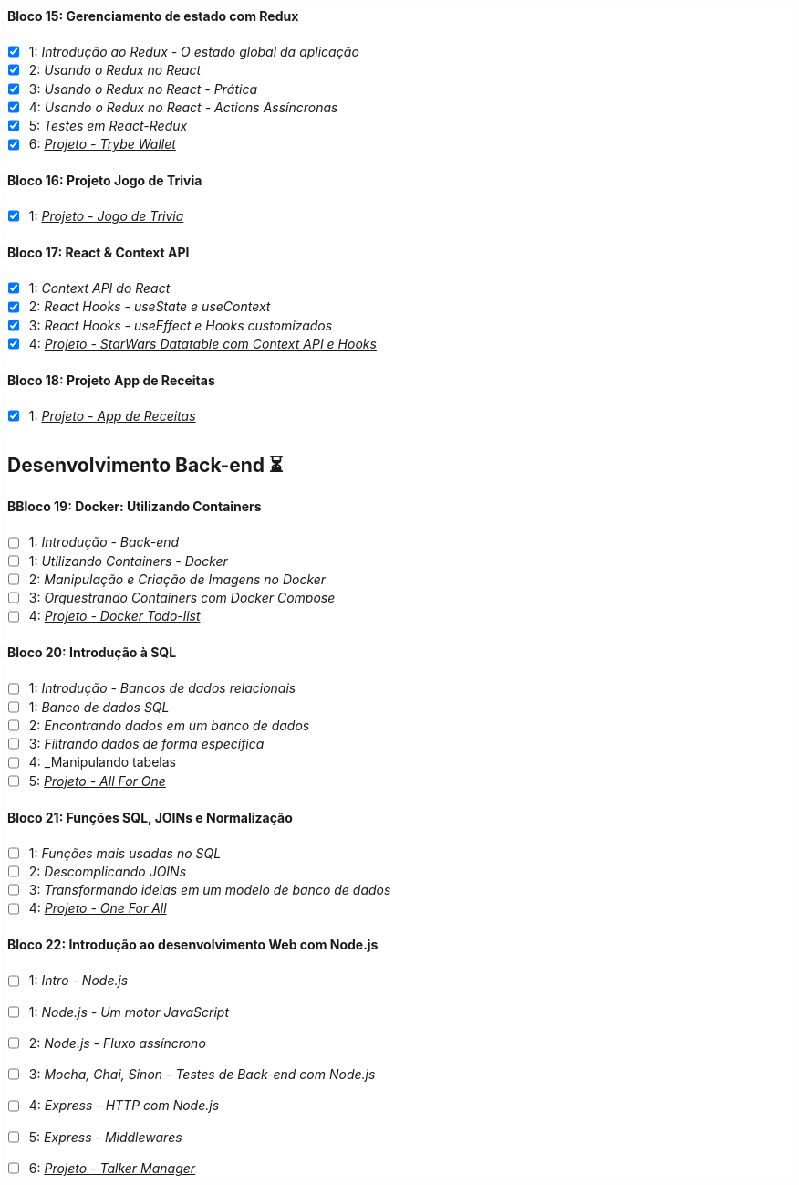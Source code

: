 #### Bloco 15: Gerenciamento de estado com Redux

- [X] 1: _Introdução ao Redux - O estado global da aplicação_
- [X] 2: _Usando o Redux no React_
- [X] 3: _Usando o Redux no React - Prática_
- [X] 4: _Usando o Redux no React - Actions Assíncronas_
- [X] 5: _Testes em React-Redux_
- [X] 6: _[Projeto - Trybe Wallet]()_

#### Bloco 16: Projeto Jogo de Trivia

- [X] 1: _[Projeto - Jogo de Trivia]()_

#### Bloco 17: React & Context API

- [X] 1: _Context API do React_
- [X] 2: _React Hooks - useState e useContext_
- [X] 3: _React Hooks - useEffect e Hooks customizados_
- [X] 4: _[Projeto - StarWars Datatable com Context API e Hooks]()_

#### Bloco 18: Projeto App de Receitas

- [X] 1: _[Projeto - App de Receitas]()_

## Desenvolvimento Back-end :hourglass_flowing_sand:

#### BBloco 19: Docker: Utilizando Containers

- [ ] 1: _Introdução - Back-end_
- [ ] 1: _Utilizando Containers - Docker_
- [ ] 2: _Manipulação e Criação de Imagens no Docker_
- [ ] 3: _Orquestrando Containers com Docker Compose_
- [ ] 4: _[Projeto - Docker Todo-list]()_

#### Bloco 20: Introdução à SQL

- [ ] 1: _Introdução - Bancos de dados relacionais_
- [ ] 1: _Banco de dados SQL_
- [ ] 2: _Encontrando dados em um banco de dados_
- [ ] 3: _Filtrando dados de forma específica_
- [ ] 4: _Manipulando tabelas
- [ ] 5: _[Projeto - All For One]()_

#### Bloco 21: Funções SQL, JOINs e Normalização

- [ ] 1: _Funções mais usadas no SQL_
- [ ] 2: _Descomplicando JOINs_
- [ ] 3: _Transformando ideias em um modelo de banco de dados_
- [ ] 4: _[Projeto - One For All]()_

#### Bloco 22: Introdução ao desenvolvimento Web com Node.js

- [ ] 1: _Intro - Node.js_
- [ ] 1: _Node.js - Um motor JavaScript_
- [ ] 2: _Node.js - Fluxo assíncrono_
- [ ] 3: _Mocha, Chai, Sinon - Testes de Back-end com Node.js_
- [ ] 4: _Express - HTTP com Node.js_
- [ ] 5: _Express - Middlewares_
- [ ] 6: _[Projeto - Talker Manager]()_


[1]: https://www.linkedin.com/in/joaopster/
[2]: https://api.whatsapp.com/send?phone=5562992765354&text=Ol%C3%A1%2C%20%C3%A9%20o%20Pster%3F%20Venho%20do%20Github.